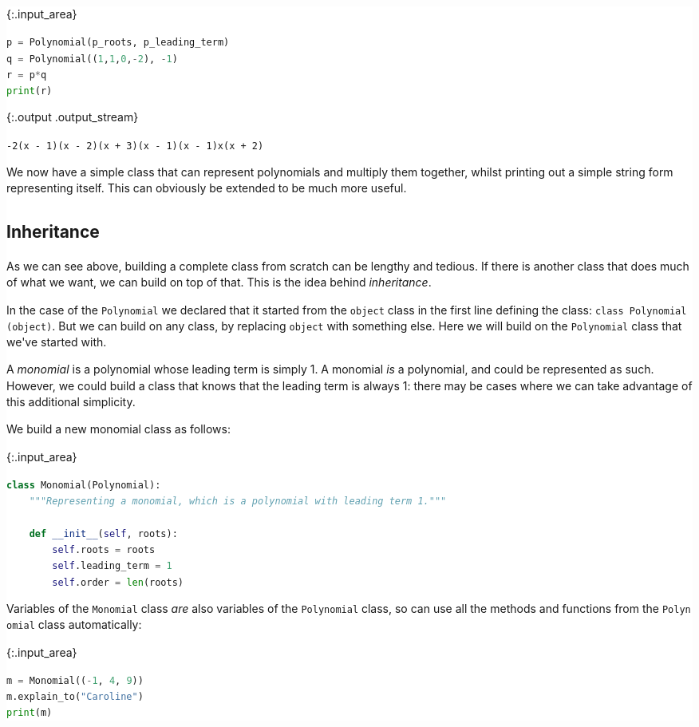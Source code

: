 


{:.input_area}
```python
p = Polynomial(p_roots, p_leading_term)
q = Polynomial((1,1,0,-2), -1)
r = p*q
print(r)
```


{:.output .output_stream}
```
-2(x - 1)(x - 2)(x + 3)(x - 1)(x - 1)x(x + 2)

```

We now have a simple class that can represent polynomials and multiply them together, whilst printing out a simple string form representing itself. This can obviously be extended to be much more useful.

## Inheritance

As we can see above, building a complete class from scratch can be lengthy and tedious. If there is another class that does much of what we want, we can build on top of that. This is the idea behind *inheritance*. 

In the case of the `Polynomial` we declared that it started from the `object` class in the first line defining the class: `class Polynomial(object)`. But we can build on any class, by replacing `object` with something else. Here we will build on the `Polynomial` class that we've started with.

A *monomial* is a polynomial whose leading term is simply 1. A monomial *is* a polynomial, and could be represented as such. However, we could build a class that knows that the leading term is always 1: there may be cases where we can take advantage of this additional simplicity.

We build a new monomial class as follows:



{:.input_area}
```python
class Monomial(Polynomial):
    """Representing a monomial, which is a polynomial with leading term 1."""
    
    def __init__(self, roots):
        self.roots = roots
        self.leading_term = 1
        self.order = len(roots)
```


Variables of the  `Monomial` class *are* also variables of the `Polynomial` class, so can use all the methods and functions from the `Polynomial` class automatically:



{:.input_area}
```python
m = Monomial((-1, 4, 9))
m.explain_to("Caroline")
print(m)
```
